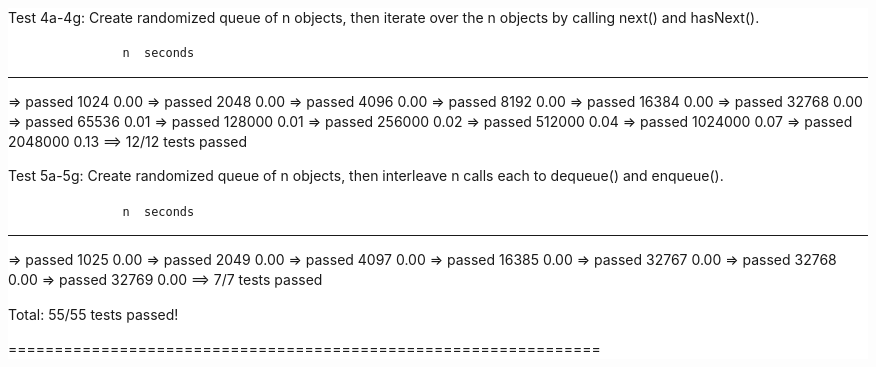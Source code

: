 
Test 4a-4g:  Create randomized queue of n objects, then iterate
             over the n objects by calling next() and hasNext().

                    n  seconds
----------------------------------
=> passed        1024     0.00
=> passed        2048     0.00
=> passed        4096     0.00
=> passed        8192     0.00
=> passed       16384     0.00
=> passed       32768     0.00
=> passed       65536     0.01
=> passed      128000     0.01
=> passed      256000     0.02
=> passed      512000     0.04
=> passed     1024000     0.07
=> passed     2048000     0.13
==> 12/12 tests passed


Test 5a-5g:  Create randomized queue of n objects, then interleave
             n calls each to dequeue() and enqueue().

                    n  seconds
----------------------------------
=> passed        1025     0.00
=> passed        2049     0.00
=> passed        4097     0.00
=> passed       16385     0.00
=> passed       32767     0.00
=> passed       32768     0.00
=> passed       32769     0.00
==> 7/7 tests passed

Total: 55/55 tests passed!

================================================================